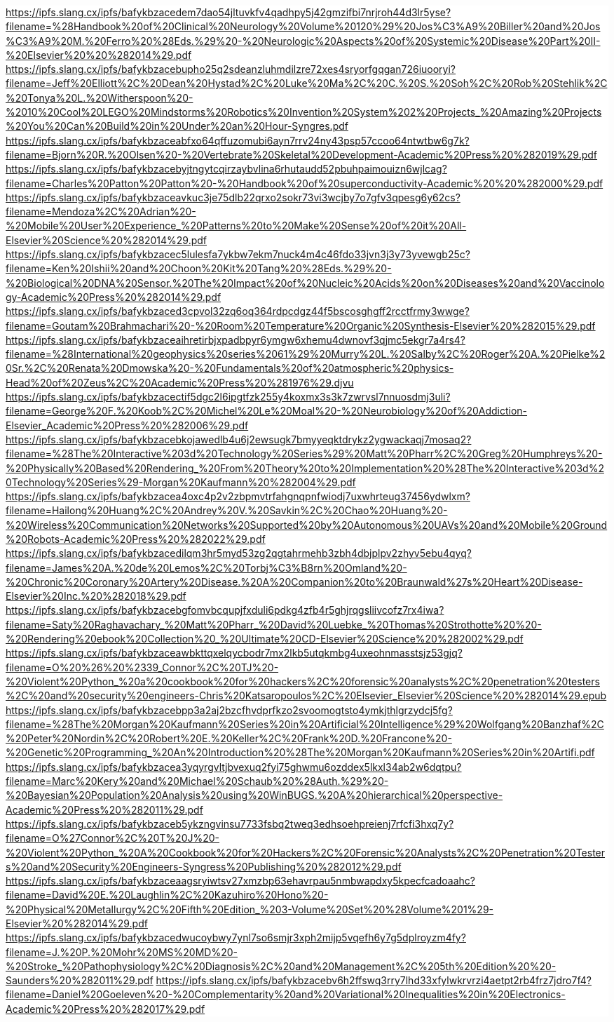 https://ipfs.slang.cx/ipfs/bafykbzacedem7dao54jltuvkfv4qadhpy5j42gmzifbi7nrjroh44d3lr5yse?filename=%28Handbook%20of%20Clinical%20Neurology%20Volume%20120%29%20Jos%C3%A9%20Biller%20and%20Jos%C3%A9%20M.%20Ferro%20%28Eds.%29%20-%20Neurologic%20Aspects%20of%20Systemic%20Disease%20Part%20II-%20Elsevier%20%20%282014%29.pdf
https://ipfs.slang.cx/ipfs/bafykbzacebupho25q2sdeanzluhmdilzre72xes4sryorfgqgan726iuooryi?filename=Jeff%20Elliott%2C%20Dean%20Hystad%2C%20Luke%20Ma%2C%20C.%20S.%20Soh%2C%20Rob%20Stehlik%2C%20Tonya%20L.%20Witherspoon%20-%2010%20Cool%20LEGO%20Mindstorms%20Robotics%20Invention%20System%202%20Projects_%20Amazing%20Projects%20You%20Can%20Build%20in%20Under%20an%20Hour-Syngres.pdf
https://ipfs.slang.cx/ipfs/bafykbzaceabfxo64qffuzomubi6ayn7rrv24ny43psp57ccoo64ntwtbw6g7k?filename=Bjorn%20R.%20Olsen%20-%20Vertebrate%20Skeletal%20Development-Academic%20Press%20%282019%29.pdf
https://ipfs.slang.cx/ipfs/bafykbzacebyjtngytcqirzaybvlina6rhutaudd52pbuhpaimouizn6wjlcag?filename=Charles%20Patton%20Patton%20-%20Handbook%20of%20superconductivity-Academic%20%20%282000%29.pdf
https://ipfs.slang.cx/ipfs/bafykbzaceavkuc3je75dlb22qrxo2sokr73vi3wcjby7o7gfv3qpesg6y62cs?filename=Mendoza%2C%20Adrian%20-%20Mobile%20User%20Experience_%20Patterns%20to%20Make%20Sense%20of%20it%20All-Elsevier%20Science%20%282014%29.pdf
https://ipfs.slang.cx/ipfs/bafykbzacec5lulesfa7ykbw7ekm7nuck4m4c46fdo33jvn3j3y73yvewgb25c?filename=Ken%20Ishii%20and%20Choon%20Kit%20Tang%20%28Eds.%29%20-%20Biological%20DNA%20Sensor.%20The%20Impact%20of%20Nucleic%20Acids%20on%20Diseases%20and%20Vaccinology-Academic%20Press%20%282014%29.pdf
https://ipfs.slang.cx/ipfs/bafykbzaced3cpvol32zq6oq364rdpcdgz44f5bscosghgff2rcctfrmy3wwge?filename=Goutam%20Brahmachari%20-%20Room%20Temperature%20Organic%20Synthesis-Elsevier%20%282015%29.pdf
https://ipfs.slang.cx/ipfs/bafykbzaceaihretirbjxpadbpyr6ymgw6xhemu4dwnovf3qjmc5ekgr7a4rs4?filename=%28International%20geophysics%20series%2061%29%20Murry%20L.%20Salby%2C%20Roger%20A.%20Pielke%20Sr.%2C%20Renata%20Dmowska%20-%20Fundamentals%20of%20atmospheric%20physics-Head%20of%20Zeus%2C%20Academic%20Press%20%281976%29.djvu
https://ipfs.slang.cx/ipfs/bafykbzacectif5dgc2l6ipgtfzk255y4koxmx3s3k7zwrvsl7nnuosdmj3uli?filename=George%20F.%20Koob%2C%20Michel%20Le%20Moal%20-%20Neurobiology%20of%20Addiction-Elsevier_Academic%20Press%20%282006%29.pdf
https://ipfs.slang.cx/ipfs/bafykbzacebkojawedlb4u6j2ewsugk7bmyyeqktdrykz2ygwackaqj7mosaq2?filename=%28The%20Interactive%203d%20Technology%20Series%29%20Matt%20Pharr%2C%20Greg%20Humphreys%20-%20Physically%20Based%20Rendering_%20From%20Theory%20to%20Implementation%20%28The%20Interactive%203d%20Technology%20Series%29-Morgan%20Kaufmann%20%282004%29.pdf
https://ipfs.slang.cx/ipfs/bafykbzacea4oxc4p2v2zbpmvtrfahgnqpnfwiodj7uxwhrteug37456ydwlxm?filename=Hailong%20Huang%2C%20Andrey%20V.%20Savkin%2C%20Chao%20Huang%20-%20Wireless%20Communication%20Networks%20Supported%20by%20Autonomous%20UAVs%20and%20Mobile%20Ground%20Robots-Academic%20Press%20%282022%29.pdf
https://ipfs.slang.cx/ipfs/bafykbzacedilqm3hr5myd53zg2qgtahrmehb3zbh4dbjplpv2zhyv5ebu4qyq?filename=James%20A.%20de%20Lemos%2C%20Torbj%C3%B8rn%20Omland%20-%20Chronic%20Coronary%20Artery%20Disease.%20A%20Companion%20to%20Braunwald%27s%20Heart%20Disease-Elsevier%20Inc.%20%282018%29.pdf
https://ipfs.slang.cx/ipfs/bafykbzacebgfomvbcqupjfxduli6pdkg4zfb4r5ghjrqgsliivcofz7rx4iwa?filename=Saty%20Raghavachary_%20Matt%20Pharr_%20David%20Luebke_%20Thomas%20Strothotte%20%20-%20Rendering%20ebook%20Collection%20_%20Ultimate%20CD-Elsevier%20Science%20%282002%29.pdf
https://ipfs.slang.cx/ipfs/bafykbzaceawbkttqxelqycbodr7mx2lkb5utqkmbg4uxeohnmasstsjz53gjq?filename=O%20%26%20%2339_Connor%2C%20TJ%20-%20Violent%20Python_%20a%20cookbook%20for%20hackers%2C%20forensic%20analysts%2C%20penetration%20testers%2C%20and%20security%20engineers-Chris%20Katsaropoulos%2C%20Elsevier_Elsevier%20Science%20%282014%29.epub
https://ipfs.slang.cx/ipfs/bafykbzacebpp3a2aj2bzcfhvdprfkzo2svoomogtsto4ymkjthlgrzydcj5fg?filename=%28The%20Morgan%20Kaufmann%20Series%20in%20Artificial%20Intelligence%29%20Wolfgang%20Banzhaf%2C%20Peter%20Nordin%2C%20Robert%20E.%20Keller%2C%20Frank%20D.%20Francone%20-%20Genetic%20Programming_%20An%20Introduction%20%28The%20Morgan%20Kaufmann%20Series%20in%20Artifi.pdf
https://ipfs.slang.cx/ipfs/bafykbzacea3yqyrgvltjbvexuq2fyi75ghwmu6ozddex5lkxl34ab2w6dqtpu?filename=Marc%20Kery%20and%20Michael%20Schaub%20%28Auth.%29%20-%20Bayesian%20Population%20Analysis%20using%20WinBUGS.%20A%20hierarchical%20perspective-Academic%20Press%20%282011%29.pdf
https://ipfs.slang.cx/ipfs/bafykbzaceb5ykzngvinsu7733fsbq2tweq3edhsoehpreienj7rfcfi3hxq7y?filename=O%27Connor%2C%20T%20J%20-%20Violent%20Python_%20A%20Cookbook%20for%20Hackers%2C%20Forensic%20Analysts%2C%20Penetration%20Testers%20and%20Security%20Engineers-Syngress%20Publishing%20%282012%29.pdf
https://ipfs.slang.cx/ipfs/bafykbzaceaagsryiwtsv27xmzbp63ehavrpau5nmbwapdxy5kpecfcadoaahc?filename=David%20E.%20Laughlin%2C%20Kazuhiro%20Hono%20-%20Physical%20Metallurgy%2C%20Fifth%20Edition_%203-Volume%20Set%20%28Volume%201%29-Elsevier%20%282014%29.pdf
https://ipfs.slang.cx/ipfs/bafykbzacedwucoybwy7ynl7so6smjr3xph2mijp5vqefh6y7g5dplroyzm4fy?filename=J.%20P.%20Mohr%20MS%20MD%20-%20Stroke_%20Pathophysiology%2C%20Diagnosis%2C%20and%20Management%2C%205th%20Edition%20%20-Saunders%20%282011%29.pdf
https://ipfs.slang.cx/ipfs/bafykbzacebv6h2ffswq3rry7lhd33xfylwkrvrzi4aetpt2rb4frz7jdro7f4?filename=Daniel%20Goeleven%20-%20Complementarity%20and%20Variational%20Inequalities%20in%20Electronics-Academic%20Press%20%282017%29.pdf